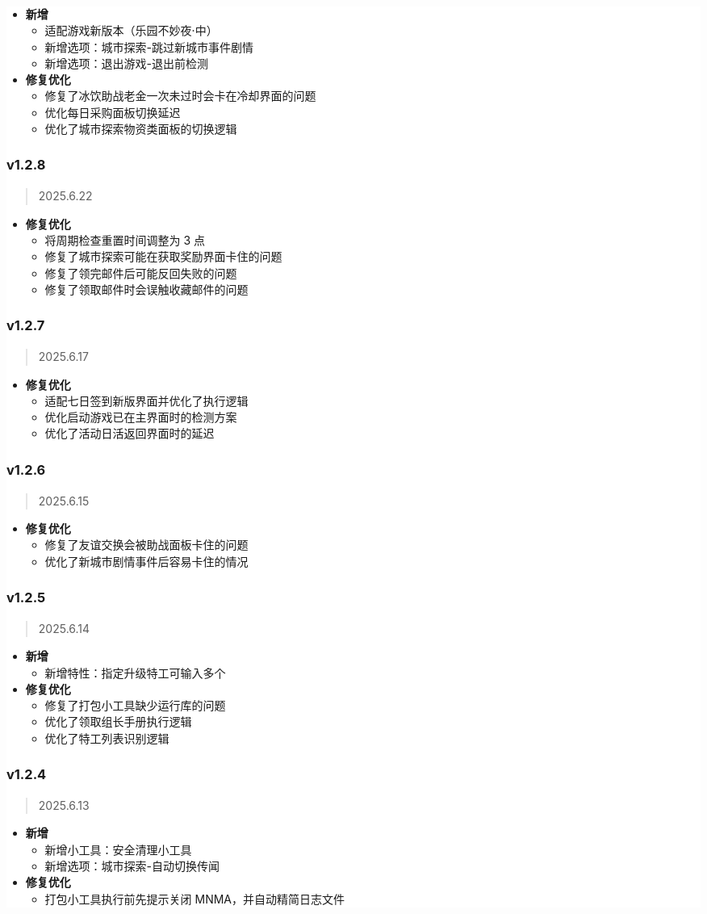 - **新增**
  - 适配游戏新版本（乐园不妙夜·中）
  - 新增选项：城市探索-跳过新城市事件剧情
  - 新增选项：退出游戏-退出前检测
- **修复优化**
  - 修复了冰饮助战老金一次未过时会卡在冷却界面的问题
  - 优化每日采购面板切换延迟
  - 优化了城市探索物资类面板的切换逻辑

### v1.2.8

> 2025.6.22

- **修复优化**
  - 将周期检查重置时间调整为 3 点
  - 修复了城市探索可能在获取奖励界面卡住的问题
  - 修复了领完邮件后可能反回失败的问题
  - 修复了领取邮件时会误触收藏邮件的问题

### v1.2.7

> 2025.6.17

- **修复优化**
  - 适配七日签到新版界面并优化了执行逻辑
  - 优化启动游戏已在主界面时的检测方案
  - 优化了活动日活返回界面时的延迟

### v1.2.6

> 2025.6.15

- **修复优化**
  - 修复了友谊交换会被助战面板卡住的问题
  - 优化了新城市剧情事件后容易卡住的情况

### v1.2.5

> 2025.6.14

- **新增**
  - 新增特性：指定升级特工可输入多个
- **修复优化**
  - 修复了打包小工具缺少运行库的问题
  - 优化了领取组长手册执行逻辑
  - 优化了特工列表识别逻辑

### v1.2.4

> 2025.6.13

- **新增**
  - 新增小工具：安全清理小工具
  - 新增选项：城市探索-自动切换传闻
- **修复优化**
  - 打包小工具执行前先提示关闭 MNMA，并自动精简日志文件
